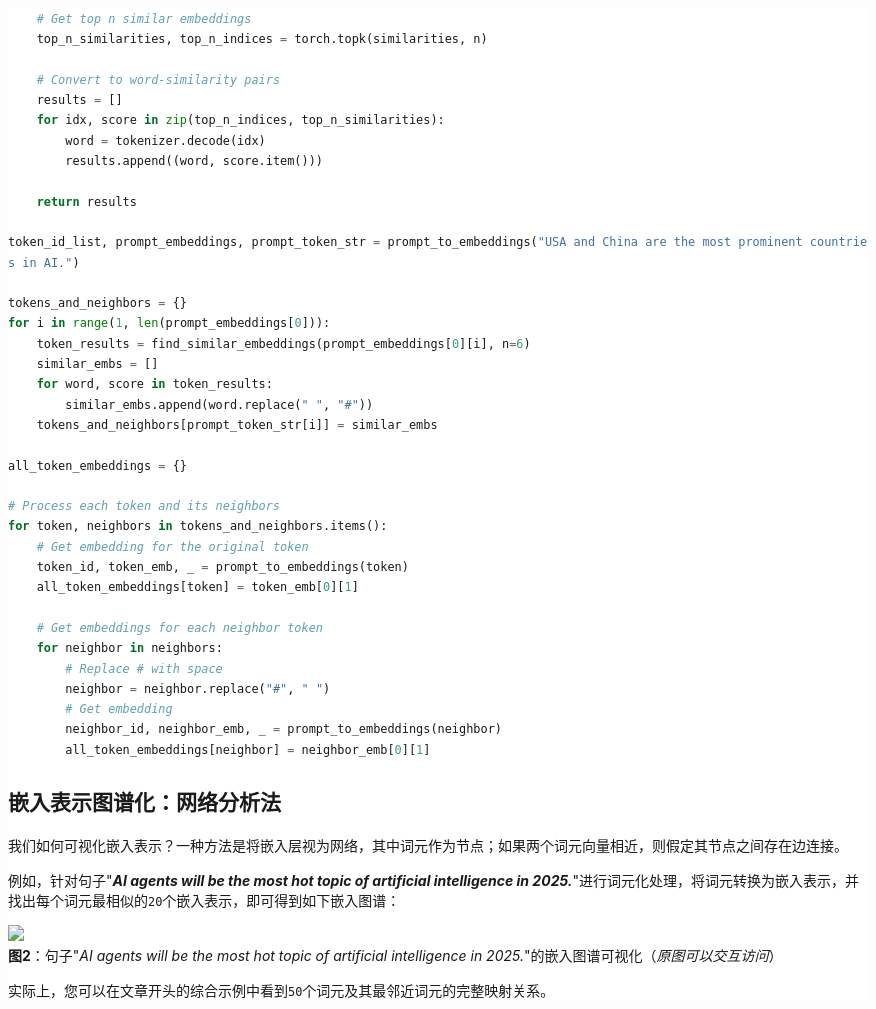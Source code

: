 ```python
    # Get top n similar embeddings
    top_n_similarities, top_n_indices = torch.topk(similarities, n)
    
    # Convert to word-similarity pairs
    results = []
    for idx, score in zip(top_n_indices, top_n_similarities):
        word = tokenizer.decode(idx)
        results.append((word, score.item()))
        
    return results

token_id_list, prompt_embeddings, prompt_token_str = prompt_to_embeddings("USA and China are the most prominent countries in AI.")

tokens_and_neighbors = {}
for i in range(1, len(prompt_embeddings[0])):
    token_results = find_similar_embeddings(prompt_embeddings[0][i], n=6)
    similar_embs = []
    for word, score in token_results:
        similar_embs.append(word.replace(" ", "#"))
    tokens_and_neighbors[prompt_token_str[i]] = similar_embs

all_token_embeddings = {}

# Process each token and its neighbors
for token, neighbors in tokens_and_neighbors.items():
    # Get embedding for the original token
    token_id, token_emb, _ = prompt_to_embeddings(token)
    all_token_embeddings[token] = token_emb[0][1]
    
    # Get embeddings for each neighbor token
    for neighbor in neighbors:
        # Replace # with space
        neighbor = neighbor.replace("#", " ")
        # Get embedding
        neighbor_id, neighbor_emb, _ = prompt_to_embeddings(neighbor)
        all_token_embeddings[neighbor] = neighbor_emb[0][1]
``` 
 
## 嵌入表示图谱化：网络分析法  

我们如何可视化嵌入表示？一种方法是将嵌入层视为网络，其中词元作为节点；如果两个词元向量相近，则假定其节点之间存在边连接。  

例如，针对句子"**_AI agents will be the most hot topic of artificial intelligence in 2025._**"进行词元化处理，将词元转换为嵌入表示，并找出每个词元最相似的`20`个嵌入表示，即可得到如下嵌入图谱：  

![](https://cdn-mineru.openxlab.org.cn/extract/release/71dff130-2381-4239-92ed-b03ac0fc7ac4/c034bf7979039cbc8502d5bcd5a3bbbc01f73e0fc2032edf2630bdb08f23a251.jpg)  
**图2**：句子"_AI agents will be the most hot topic of artificial intelligence in 2025._"的嵌入图谱可视化（_原图可以交互访问_）

实际上，您可以在文章开头的综合示例中看到`50`个词元及其最邻近词元的完整映射关系。  

